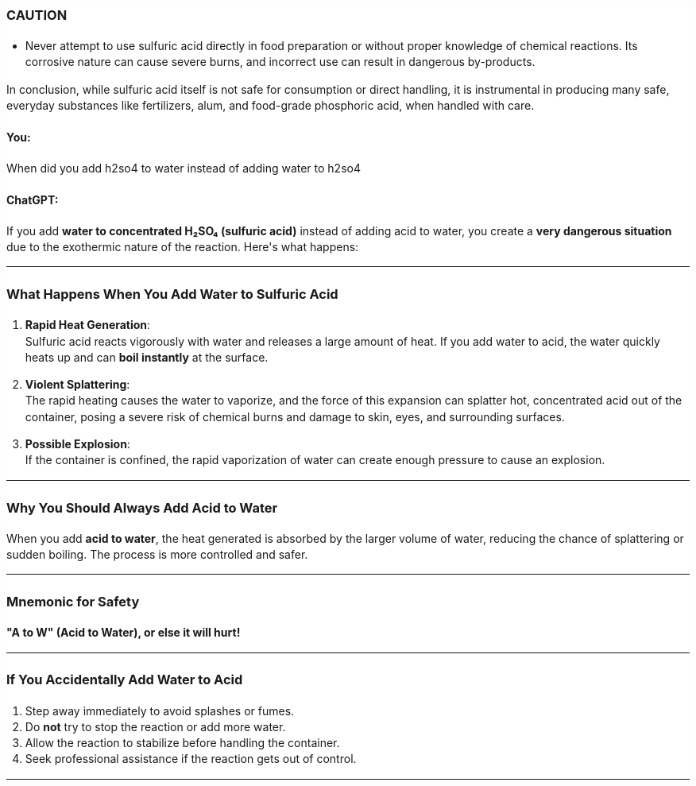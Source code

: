 
### **CAUTION**

- Never attempt to use sulfuric acid directly in food preparation or without proper knowledge of chemical reactions. Its corrosive nature can cause severe burns, and incorrect use can result in dangerous by-products.

In conclusion, while sulfuric acid itself is not safe for consumption or direct handling, it is instrumental in producing many safe, everyday substances like fertilizers, alum, and food-grade phosphoric acid, when handled with care.


#### You:
When did you add h2so4 to water instead of adding water to h2so4

#### ChatGPT:
If you add **water to concentrated H₂SO₄ (sulfuric acid)** instead of adding acid to water, you create a **very dangerous situation** due to the exothermic nature of the reaction. Here's what happens:

---

### **What Happens When You Add Water to Sulfuric Acid**

1. **Rapid Heat Generation**:\
   Sulfuric acid reacts vigorously with water and releases a large amount of heat. If you add water to acid, the water quickly heats up and can **boil instantly** at the surface.

2. **Violent Splattering**:\
   The rapid heating causes the water to vaporize, and the force of this expansion can splatter hot, concentrated acid out of the container, posing a severe risk of chemical burns and damage to skin, eyes, and surrounding surfaces.

3. **Possible Explosion**:\
   If the container is confined, the rapid vaporization of water can create enough pressure to cause an explosion.

---

### **Why You Should Always Add Acid to Water**

When you add **acid to water**, the heat generated is absorbed by the larger volume of water, reducing the chance of splattering or sudden boiling. The process is more controlled and safer.

---

### **Mnemonic for Safety**

**"A to W" (Acid to Water), or else it will hurt!**

---

### **If You Accidentally Add Water to Acid**

1. Step away immediately to avoid splashes or fumes.
2. Do **not** try to stop the reaction or add more water.
3. Allow the reaction to stabilize before handling the container.
4. Seek professional assistance if the reaction gets out of control.

---